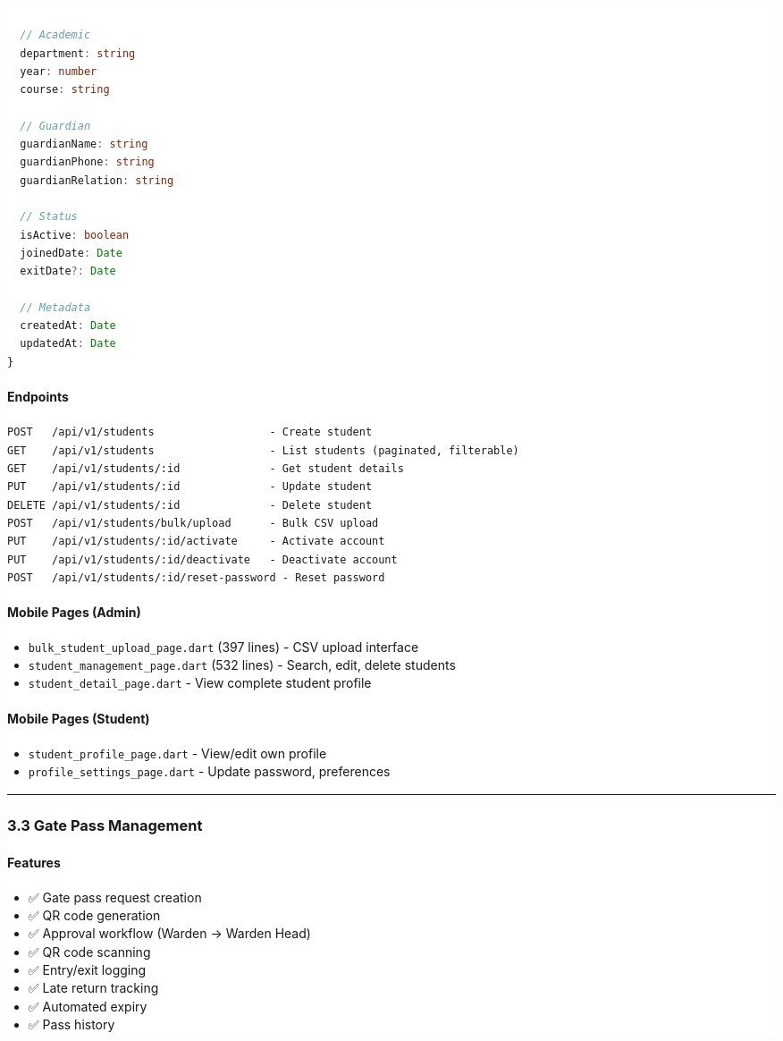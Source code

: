 ```typescript
  
  // Academic
  department: string
  year: number
  course: string
  
  // Guardian
  guardianName: string
  guardianPhone: string
  guardianRelation: string
  
  // Status
  isActive: boolean
  joinedDate: Date
  exitDate?: Date
  
  // Metadata
  createdAt: Date
  updatedAt: Date
}
```

#### Endpoints
```
POST   /api/v1/students                  - Create student
GET    /api/v1/students                  - List students (paginated, filterable)
GET    /api/v1/students/:id              - Get student details
PUT    /api/v1/students/:id              - Update student
DELETE /api/v1/students/:id              - Delete student
POST   /api/v1/students/bulk/upload      - Bulk CSV upload
PUT    /api/v1/students/:id/activate     - Activate account
PUT    /api/v1/students/:id/deactivate   - Deactivate account
POST   /api/v1/students/:id/reset-password - Reset password
```

#### Mobile Pages (Admin)
- `bulk_student_upload_page.dart` (397 lines) - CSV upload interface
- `student_management_page.dart` (532 lines) - Search, edit, delete students
- `student_detail_page.dart` - View complete student profile

#### Mobile Pages (Student)
- `student_profile_page.dart` - View/edit own profile
- `profile_settings_page.dart` - Update password, preferences

---

### 3.3 Gate Pass Management

#### Features
- ✅ Gate pass request creation
- ✅ QR code generation
- ✅ Approval workflow (Warden → Warden Head)
- ✅ QR code scanning
- ✅ Entry/exit logging
- ✅ Late return tracking
- ✅ Automated expiry
- ✅ Pass history
